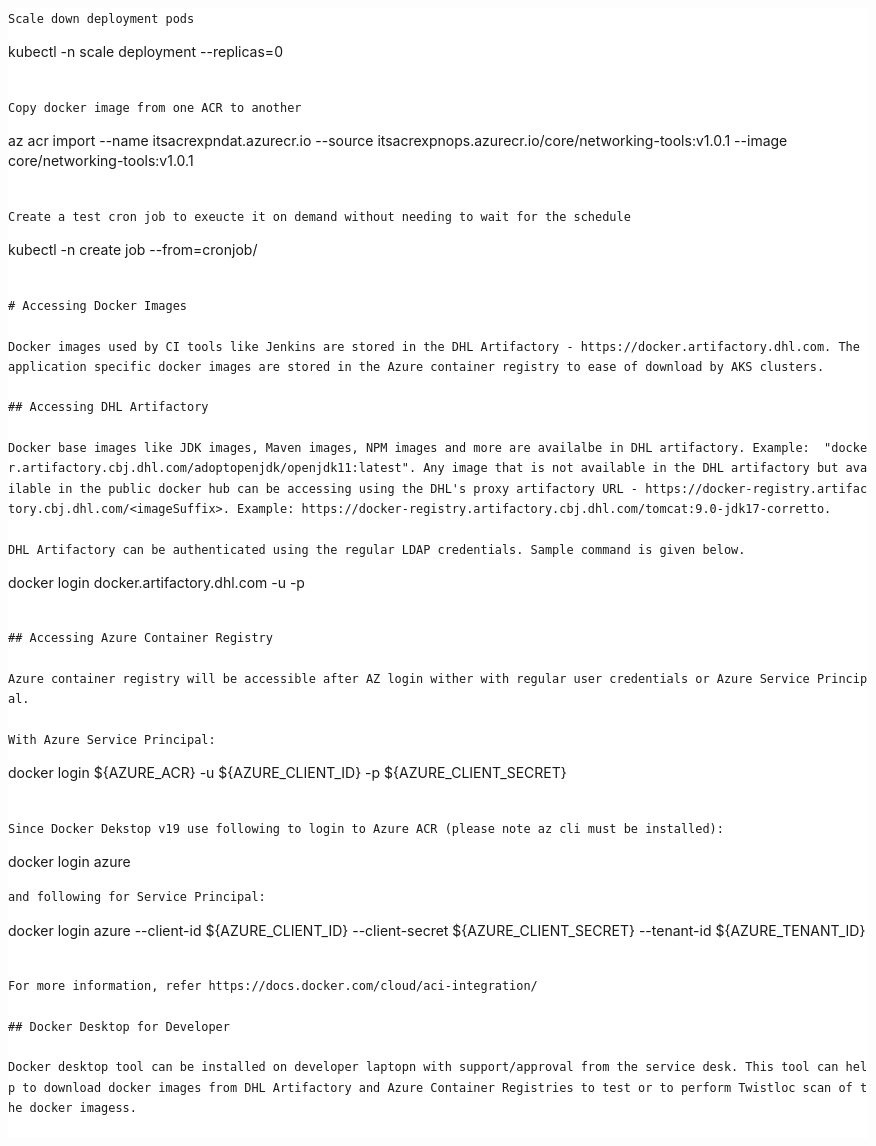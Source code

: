 ```
Scale down deployment pods
```
kubectl -n <namespace> scale deployment <deploymentName> --replicas=0
```
	
Copy docker image from one ACR to another 
```
az acr import --name itsacrexpndat.azurecr.io --source itsacrexpnops.azurecr.io/core/networking-tools:v1.0.1 --image core/networking-tools:v1.0.1
```

Create a test cron job to exeucte it on demand without needing to wait for the schedule 
```
kubectl -n <namespace> create job <testJobName> --from=cronjob/<deployedCronJobName>
```

# Accessing Docker Images

Docker images used by CI tools like Jenkins are stored in the DHL Artifactory - https://docker.artifactory.dhl.com. The application specific docker images are stored in the Azure container registry to ease of download by AKS clusters. 

## Accessing DHL Artifactory

Docker base images like JDK images, Maven images, NPM images and more are availalbe in DHL artifactory. Example:  "docker.artifactory.cbj.dhl.com/adoptopenjdk/openjdk11:latest". Any image that is not available in the DHL artifactory but available in the public docker hub can be accessing using the DHL's proxy artifactory URL - https://docker-registry.artifactory.cbj.dhl.com/<imageSuffix>. Example: https://docker-registry.artifactory.cbj.dhl.com/tomcat:9.0-jdk17-corretto. 
	
DHL Artifactory can be authenticated using the regular LDAP credentials. Sample command is given below.

```
docker login docker.artifactory.dhl.com -u <ldapID> -p <ldapPassword>
```

## Accessing Azure Container Registry

Azure container registry will be accessible after AZ login wither with regular user credentials or Azure Service Principal. 

With Azure Service Principal: 
```
docker login ${AZURE_ACR} -u ${AZURE_CLIENT_ID} -p ${AZURE_CLIENT_SECRET}
```

Since Docker Dekstop v19 use following to login to Azure ACR (please note az cli must be installed):
```
docker login azure
```
and following for Service Principal:
```
docker login azure --client-id ${AZURE_CLIENT_ID} --client-secret ${AZURE_CLIENT_SECRET} --tenant-id ${AZURE_TENANT_ID}
```

For more information, refer https://docs.docker.com/cloud/aci-integration/

## Docker Desktop for Developer

Docker desktop tool can be installed on developer laptopn with support/approval from the service desk. This tool can help to download docker images from DHL Artifactory and Azure Container Registries to test or to perform Twistloc scan of the docker imagess.
	
```